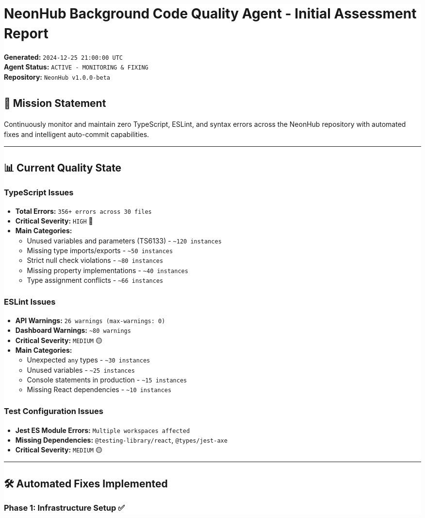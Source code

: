 # NeonHub Background Code Quality Agent - Initial Assessment Report

**Generated:** `2024-12-25 21:00:00 UTC`  
**Agent Status:** `ACTIVE - MONITORING & FIXING`  
**Repository:** `NeonHub v1.0.0-beta`

## 🎯 **Mission Statement**

Continuously monitor and maintain zero TypeScript, ESLint, and syntax errors
across the NeonHub repository with automated fixes and intelligent auto-commit
capabilities.

---

## 📊 **Current Quality State**

### **TypeScript Issues**

- **Total Errors:** `356+ errors across 30 files`
- **Critical Severity:** `HIGH` 🔴
- **Main Categories:**
  - Unused variables and parameters (TS6133) - `~120 instances`
  - Missing type imports/exports - `~50 instances`
  - Strict null check violations - `~80 instances`
  - Missing property implementations - `~40 instances`
  - Type assignment conflicts - `~66 instances`

### **ESLint Issues**

- **API Warnings:** `26 warnings (max-warnings: 0)`
- **Dashboard Warnings:** `~80 warnings`
- **Critical Severity:** `MEDIUM` 🟡
- **Main Categories:**
  - Unexpected `any` types - `~30 instances`
  - Unused variables - `~25 instances`
  - Console statements in production - `~15 instances`
  - Missing React dependencies - `~10 instances`

### **Test Configuration Issues**

- **Jest ES Module Errors:** `Multiple workspaces affected`
- **Missing Dependencies:** `@testing-library/react`, `@types/jest-axe`
- **Critical Severity:** `MEDIUM` 🟡

---

## 🛠️ **Automated Fixes Implemented**

### **Phase 1: Infrastructure Setup** ✅
